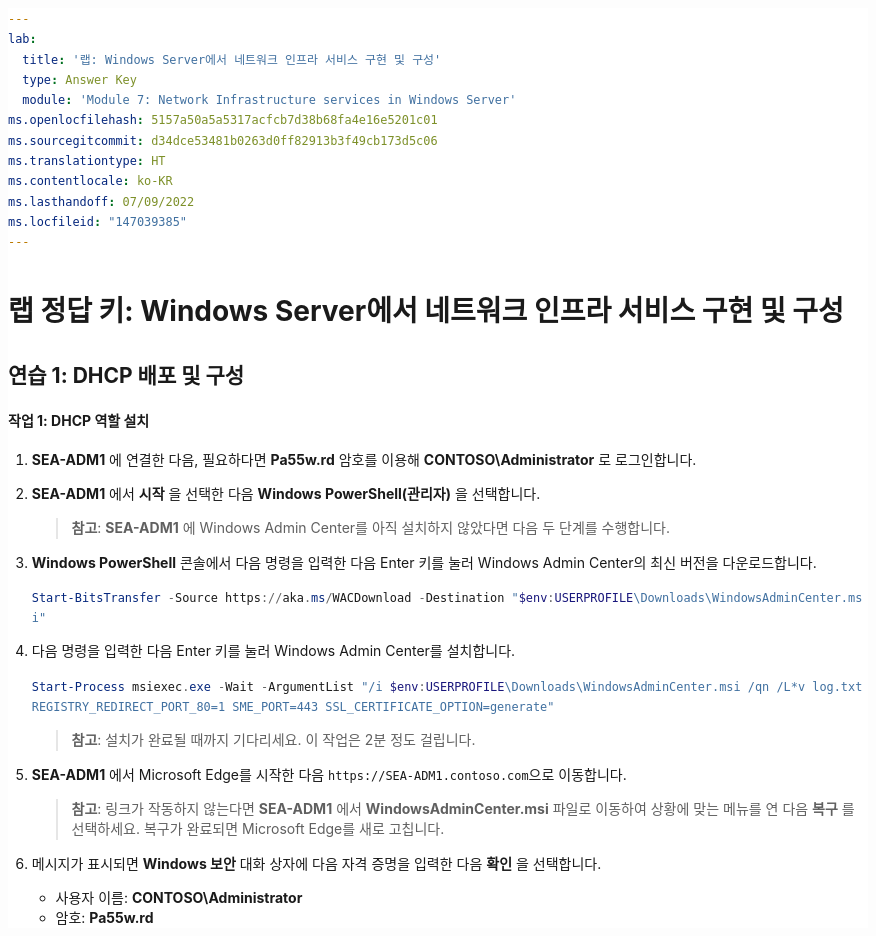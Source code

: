 ```yaml
---
lab:
  title: '랩: Windows Server에서 네트워크 인프라 서비스 구현 및 구성'
  type: Answer Key
  module: 'Module 7: Network Infrastructure services in Windows Server'
ms.openlocfilehash: 5157a50a5a5317acfcb7d38b68fa4e16e5201c01
ms.sourcegitcommit: d34dce53481b0263d0ff82913b3f49cb173d5c06
ms.translationtype: HT
ms.contentlocale: ko-KR
ms.lasthandoff: 07/09/2022
ms.locfileid: "147039385"
---
```

# <a name="lab-answer-key-implementing-and-configuring-network-infrastructure-services-in-windows-server"></a>랩 정답 키: Windows Server에서 네트워크 인프라 서비스 구현 및 구성

## <a name="exercise-1-deploying-and-configuring-dhcp"></a>연습 1: DHCP 배포 및 구성

#### <a name="task-1-install-the-dhcp-role"></a>작업 1: DHCP 역할 설치

1. **SEA-ADM1** 에 연결한 다음, 필요하다면 **Pa55w.rd** 암호를 이용해 **CONTOSO\\Administrator** 로 로그인합니다.
1. **SEA-ADM1** 에서 **시작** 을 선택한 다음 **Windows PowerShell(관리자)** 을 선택합니다.

   >**참고**: **SEA-ADM1** 에 Windows Admin Center를 아직 설치하지 않았다면 다음 두 단계를 수행합니다.

1. **Windows PowerShell** 콘솔에서 다음 명령을 입력한 다음 Enter 키를 눌러 Windows Admin Center의 최신 버전을 다운로드합니다.
    
   ```powershell
   Start-BitsTransfer -Source https://aka.ms/WACDownload -Destination "$env:USERPROFILE\Downloads\WindowsAdminCenter.msi"
   ```
1. 다음 명령을 입력한 다음 Enter 키를 눌러 Windows Admin Center를 설치합니다.
    
   ```powershell
   Start-Process msiexec.exe -Wait -ArgumentList "/i $env:USERPROFILE\Downloads\WindowsAdminCenter.msi /qn /L*v log.txt REGISTRY_REDIRECT_PORT_80=1 SME_PORT=443 SSL_CERTIFICATE_OPTION=generate"
   ```

   > **참고**: 설치가 완료될 때까지 기다리세요. 이 작업은 2분 정도 걸립니다.

1. **SEA-ADM1** 에서 Microsoft Edge를 시작한 다음 `https://SEA-ADM1.contoso.com`으로 이동합니다.

   >**참고**: 링크가 작동하지 않는다면 **SEA-ADM1** 에서 **WindowsAdminCenter.msi** 파일로 이동하여 상황에 맞는 메뉴를 연 다음 **복구** 를 선택하세요. 복구가 완료되면 Microsoft Edge를 새로 고칩니다. 

1. 메시지가 표시되면 **Windows 보안** 대화 상자에 다음 자격 증명을 입력한 다음 **확인** 을 선택합니다.

   - 사용자 이름: **CONTOSO\\Administrator**
   - 암호: **Pa55w.rd**
